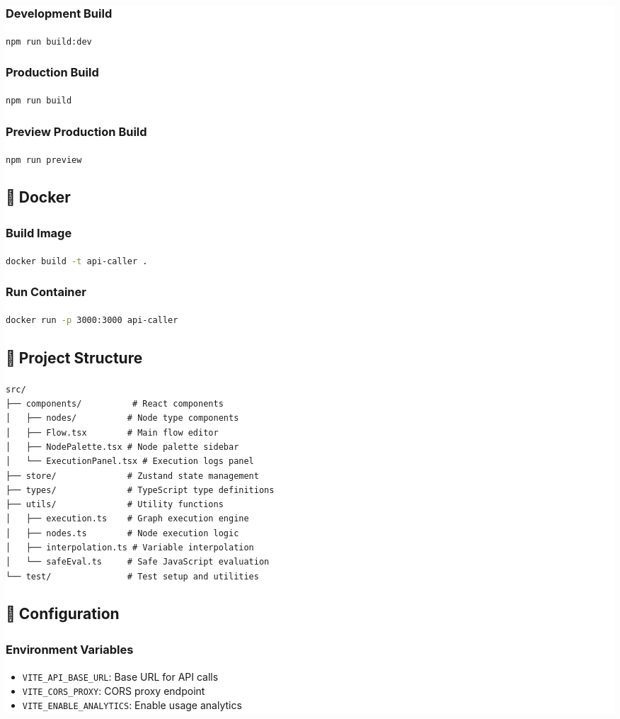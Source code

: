 ### Development Build
```bash
npm run build:dev
```

### Production Build
```bash
npm run build
```

### Preview Production Build
```bash
npm run preview
```

## 🐳 Docker

### Build Image
```bash
docker build -t api-caller .
```

### Run Container
```bash
docker run -p 3000:3000 api-caller
```

## 📁 Project Structure

```
src/
├── components/          # React components
│   ├── nodes/          # Node type components
│   ├── Flow.tsx        # Main flow editor
│   ├── NodePalette.tsx # Node palette sidebar
│   └── ExecutionPanel.tsx # Execution logs panel
├── store/              # Zustand state management
├── types/              # TypeScript type definitions
├── utils/              # Utility functions
│   ├── execution.ts    # Graph execution engine
│   ├── nodes.ts        # Node execution logic
│   ├── interpolation.ts # Variable interpolation
│   └── safeEval.ts     # Safe JavaScript evaluation
└── test/               # Test setup and utilities
```

## 🔧 Configuration

### Environment Variables
- `VITE_API_BASE_URL`: Base URL for API calls
- `VITE_CORS_PROXY`: CORS proxy endpoint
- `VITE_ENABLE_ANALYTICS`: Enable usage analytics
